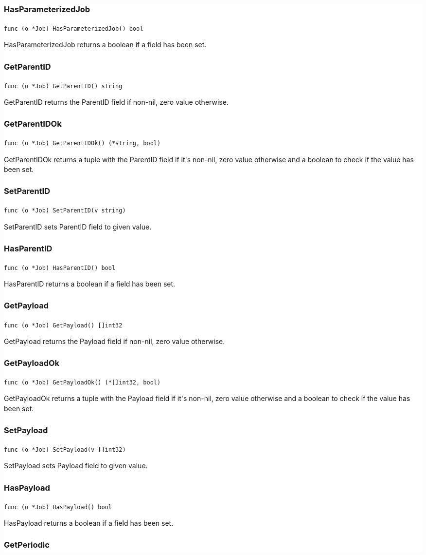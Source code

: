 ### HasParameterizedJob

`func (o *Job) HasParameterizedJob() bool`

HasParameterizedJob returns a boolean if a field has been set.

### GetParentID

`func (o *Job) GetParentID() string`

GetParentID returns the ParentID field if non-nil, zero value otherwise.

### GetParentIDOk

`func (o *Job) GetParentIDOk() (*string, bool)`

GetParentIDOk returns a tuple with the ParentID field if it's non-nil, zero value otherwise
and a boolean to check if the value has been set.

### SetParentID

`func (o *Job) SetParentID(v string)`

SetParentID sets ParentID field to given value.

### HasParentID

`func (o *Job) HasParentID() bool`

HasParentID returns a boolean if a field has been set.

### GetPayload

`func (o *Job) GetPayload() []int32`

GetPayload returns the Payload field if non-nil, zero value otherwise.

### GetPayloadOk

`func (o *Job) GetPayloadOk() (*[]int32, bool)`

GetPayloadOk returns a tuple with the Payload field if it's non-nil, zero value otherwise
and a boolean to check if the value has been set.

### SetPayload

`func (o *Job) SetPayload(v []int32)`

SetPayload sets Payload field to given value.

### HasPayload

`func (o *Job) HasPayload() bool`

HasPayload returns a boolean if a field has been set.

### GetPeriodic

